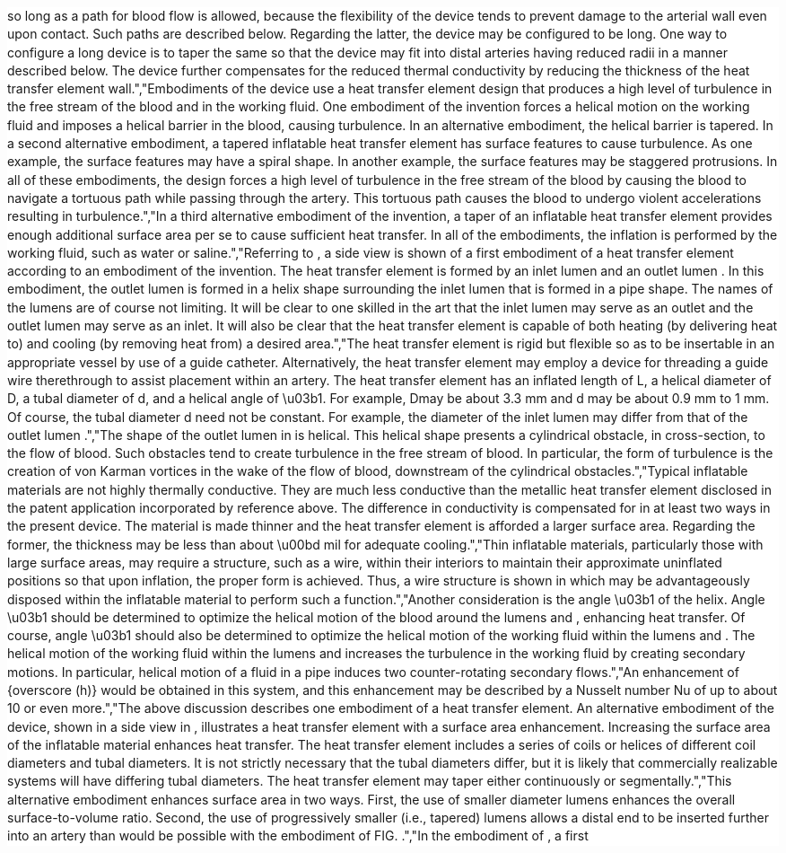 so long as a path for blood flow is allowed, because the flexibility of the device tends to prevent damage to the arterial wall even upon contact. Such paths are described below. Regarding the latter, the device may be configured to be long. One way to configure a long device is to taper the same so that the device may fit into distal arteries having reduced radii in a manner described below. The device further compensates for the reduced thermal conductivity by reducing the thickness of the heat transfer element wall.","Embodiments of the device use a heat transfer element design that produces a high level of turbulence in the free stream of the blood and in the working fluid. One embodiment of the invention forces a helical motion on the working fluid and imposes a helical barrier in the blood, causing turbulence. In an alternative embodiment, the helical barrier is tapered. In a second alternative embodiment, a tapered inflatable heat transfer element has surface features to cause turbulence. As one example, the surface features may have a spiral shape. In another example, the surface features may be staggered protrusions. In all of these embodiments, the design forces a high level of turbulence in the free stream of the blood by causing the blood to navigate a tortuous path while passing through the artery. This tortuous path causes the blood to undergo violent accelerations resulting in turbulence.","In a third alternative embodiment of the invention, a taper of an inflatable heat transfer element provides enough additional surface area per se to cause sufficient heat transfer. In all of the embodiments, the inflation is performed by the working fluid, such as water or saline.","Referring to , a side view is shown of a first embodiment of a heat transfer element  according to an embodiment of the invention. The heat transfer element  is formed by an inlet lumen  and an outlet lumen . In this embodiment, the outlet lumen  is formed in a helix shape surrounding the inlet lumen  that is formed in a pipe shape. The names of the lumens are of course not limiting. It will be clear to one skilled in the art that the inlet lumen  may serve as an outlet and the outlet lumen  may serve as an inlet. It will also be clear that the heat transfer element is capable of both heating (by delivering heat to) and cooling (by removing heat from) a desired area.","The heat transfer element  is rigid but flexible so as to be insertable in an appropriate vessel by use of a guide catheter. Alternatively, the heat transfer element may employ a device for threading a guide wire therethrough to assist placement within an artery. The heat transfer element  has an inflated length of L, a helical diameter of D, a tubal diameter of d, and a helical angle of \u03b1. For example, Dmay be about 3.3 mm and d may be about 0.9 mm to 1 mm. Of course, the tubal diameter d need not be constant. For example, the diameter of the inlet lumen  may differ from that of the outlet lumen .","The shape of the outlet lumen  in  is helical. This helical shape presents a cylindrical obstacle, in cross-section, to the flow of blood. Such obstacles tend to create turbulence in the free stream of blood. In particular, the form of turbulence is the creation of von Karman vortices in the wake of the flow of blood, downstream of the cylindrical obstacles.","Typical inflatable materials are not highly thermally conductive. They are much less conductive than the metallic heat transfer element disclosed in the patent application incorporated by reference above. The difference in conductivity is compensated for in at least two ways in the present device. The material is made thinner and the heat transfer element is afforded a larger surface area. Regarding the former, the thickness may be less than about \u00bd mil for adequate cooling.","Thin inflatable materials, particularly those with large surface areas, may require a structure, such as a wire, within their interiors to maintain their approximate uninflated positions so that upon inflation, the proper form is achieved. Thus, a wire structure  is shown in  which may be advantageously disposed within the inflatable material to perform such a function.","Another consideration is the angle \u03b1 of the helix. Angle \u03b1 should be determined to optimize the helical motion of the blood around the lumens  and , enhancing heat transfer. Of course, angle \u03b1 should also be determined to optimize the helical motion of the working fluid within the lumens  and . The helical motion of the working fluid within the lumens  and  increases the turbulence in the working fluid by creating secondary motions. In particular, helical motion of a fluid in a pipe induces two counter-rotating secondary flows.","An enhancement of {overscore (h)} would be obtained in this system, and this enhancement may be described by a Nusselt number Nu of up to about 10 or even more.","The above discussion describes one embodiment of a heat transfer element. An alternative embodiment of the device, shown in a side view in , illustrates a heat transfer element  with a surface area enhancement. Increasing the surface area of the inflatable material enhances heat transfer. The heat transfer element  includes a series of coils or helices of different coil diameters and tubal diameters. It is not strictly necessary that the tubal diameters differ, but it is likely that commercially realizable systems will have differing tubal diameters. The heat transfer element  may taper either continuously or segmentally.","This alternative embodiment enhances surface area in two ways. First, the use of smaller diameter lumens enhances the overall surface-to-volume ratio. Second, the use of progressively smaller (i.e., tapered) lumens allows a distal end  to be inserted further into an artery than would be possible with the embodiment of FIG. .","In the embodiment of , a first